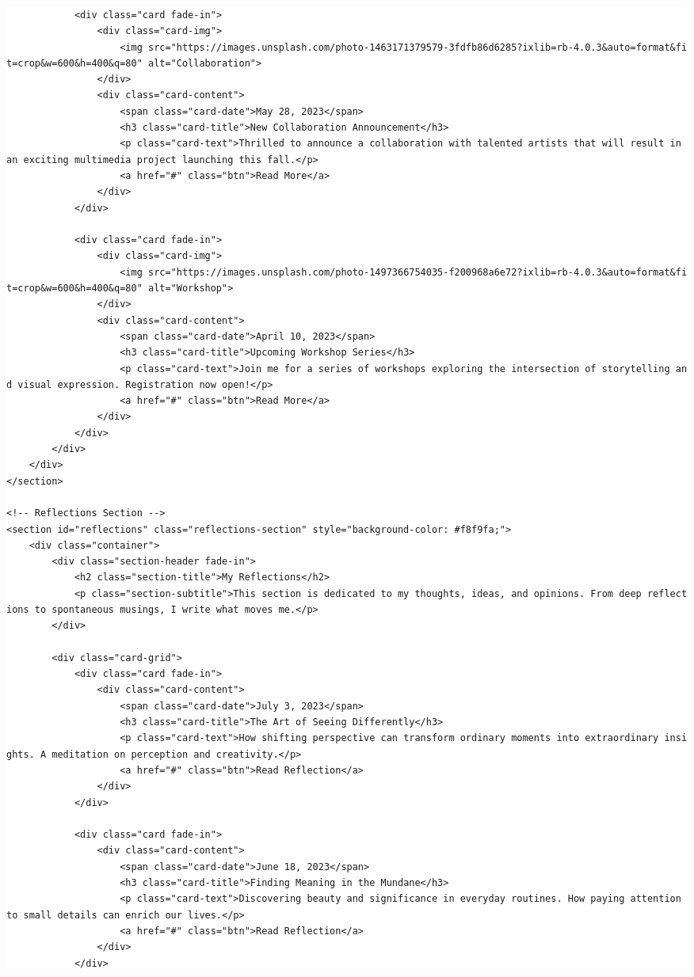                 <div class="card fade-in">
                    <div class="card-img">
                        <img src="https://images.unsplash.com/photo-1463171379579-3fdfb86d6285?ixlib=rb-4.0.3&auto=format&fit=crop&w=600&h=400&q=80" alt="Collaboration">
                    </div>
                    <div class="card-content">
                        <span class="card-date">May 28, 2023</span>
                        <h3 class="card-title">New Collaboration Announcement</h3>
                        <p class="card-text">Thrilled to announce a collaboration with talented artists that will result in an exciting multimedia project launching this fall.</p>
                        <a href="#" class="btn">Read More</a>
                    </div>
                </div>
                
                <div class="card fade-in">
                    <div class="card-img">
                        <img src="https://images.unsplash.com/photo-1497366754035-f200968a6e72?ixlib=rb-4.0.3&auto=format&fit=crop&w=600&h=400&q=80" alt="Workshop">
                    </div>
                    <div class="card-content">
                        <span class="card-date">April 10, 2023</span>
                        <h3 class="card-title">Upcoming Workshop Series</h3>
                        <p class="card-text">Join me for a series of workshops exploring the intersection of storytelling and visual expression. Registration now open!</p>
                        <a href="#" class="btn">Read More</a>
                    </div>
                </div>
            </div>
        </div>
    </section>

    <!-- Reflections Section -->
    <section id="reflections" class="reflections-section" style="background-color: #f8f9fa;">
        <div class="container">
            <div class="section-header fade-in">
                <h2 class="section-title">My Reflections</h2>
                <p class="section-subtitle">This section is dedicated to my thoughts, ideas, and opinions. From deep reflections to spontaneous musings, I write what moves me.</p>
            </div>
            
            <div class="card-grid">
                <div class="card fade-in">
                    <div class="card-content">
                        <span class="card-date">July 3, 2023</span>
                        <h3 class="card-title">The Art of Seeing Differently</h3>
                        <p class="card-text">How shifting perspective can transform ordinary moments into extraordinary insights. A meditation on perception and creativity.</p>
                        <a href="#" class="btn">Read Reflection</a>
                    </div>
                </div>
                
                <div class="card fade-in">
                    <div class="card-content">
                        <span class="card-date">June 18, 2023</span>
                        <h3 class="card-title">Finding Meaning in the Mundane</h3>
                        <p class="card-text">Discovering beauty and significance in everyday routines. How paying attention to small details can enrich our lives.</p>
                        <a href="#" class="btn">Read Reflection</a>
                    </div>
                </div>
                